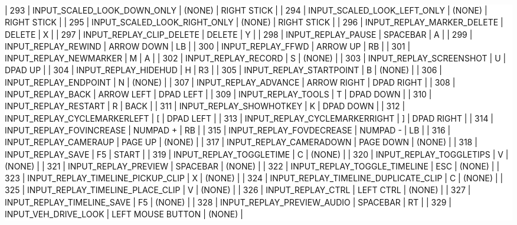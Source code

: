 | 293 | INPUT_SCALED_LOOK_DOWN_ONLY | (NONE) | RIGHT STICK |
| 294 | INPUT_SCALED_LOOK_LEFT_ONLY | (NONE) | RIGHT STICK |
| 295 | INPUT_SCALED_LOOK_RIGHT_ONLY | (NONE) | RIGHT STICK |
| 296 | INPUT_REPLAY_MARKER_DELETE | DELETE | X |
| 297 | INPUT_REPLAY_CLIP_DELETE | DELETE | Y |
| 298 | INPUT_REPLAY_PAUSE | SPACEBAR | A |
| 299 | INPUT_REPLAY_REWIND | ARROW DOWN | LB |
| 300 | INPUT_REPLAY_FFWD | ARROW UP | RB |
| 301 | INPUT_REPLAY_NEWMARKER | M | A |
| 302 | INPUT_REPLAY_RECORD | S | (NONE) |
| 303 | INPUT_REPLAY_SCREENSHOT | U | DPAD UP |
| 304 | INPUT_REPLAY_HIDEHUD | H | R3 |
| 305 | INPUT_REPLAY_STARTPOINT | B | (NONE) |
| 306 | INPUT_REPLAY_ENDPOINT | N | (NONE) |
| 307 | INPUT_REPLAY_ADVANCE | ARROW RIGHT | DPAD RIGHT |
| 308 | INPUT_REPLAY_BACK | ARROW LEFT | DPAD LEFT |
| 309 | INPUT_REPLAY_TOOLS | T | DPAD DOWN |
| 310 | INPUT_REPLAY_RESTART | R | BACK |
| 311 | INPUT_REPLAY_SHOWHOTKEY | K | DPAD DOWN |
| 312 | INPUT_REPLAY_CYCLEMARKERLEFT | [ | DPAD LEFT |
| 313 | INPUT_REPLAY_CYCLEMARKERRIGHT | ] | DPAD RIGHT |
| 314 | INPUT_REPLAY_FOVINCREASE | NUMPAD + | RB |
| 315 | INPUT_REPLAY_FOVDECREASE | NUMPAD - | LB |
| 316 | INPUT_REPLAY_CAMERAUP | PAGE UP | (NONE) |
| 317 | INPUT_REPLAY_CAMERADOWN | PAGE DOWN | (NONE) |
| 318 | INPUT_REPLAY_SAVE | F5 | START |
| 319 | INPUT_REPLAY_TOGGLETIME | C | (NONE) |
| 320 | INPUT_REPLAY_TOGGLETIPS | V | (NONE) |
| 321 | INPUT_REPLAY_PREVIEW | SPACEBAR | (NONE) |
| 322 | INPUT_REPLAY_TOGGLE_TIMELINE | ESC | (NONE) |
| 323 | INPUT_REPLAY_TIMELINE_PICKUP_CLIP | X | (NONE) |
| 324 | INPUT_REPLAY_TIMELINE_DUPLICATE_CLIP | C | (NONE) |
| 325 | INPUT_REPLAY_TIMELINE_PLACE_CLIP | V | (NONE) |
| 326 | INPUT_REPLAY_CTRL | LEFT CTRL | (NONE) |
| 327 | INPUT_REPLAY_TIMELINE_SAVE | F5 | (NONE) |
| 328 | INPUT_REPLAY_PREVIEW_AUDIO | SPACEBAR | RT |
| 329 | INPUT_VEH_DRIVE_LOOK | LEFT MOUSE BUTTON | (NONE) |